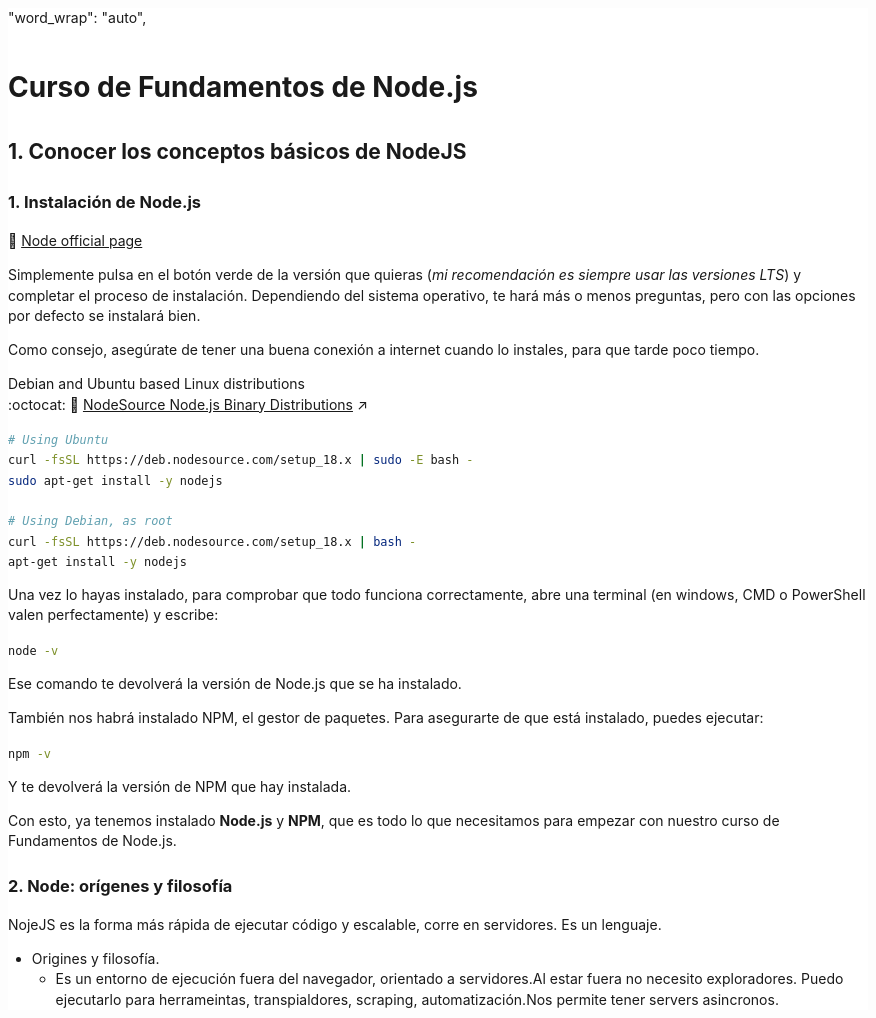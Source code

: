 "word_wrap": "auto",

# Curso de Fundamentos de Node.js

## 1. Conocer los conceptos básicos de NodeJS
### 1. Instalación de Node.js
:link: [Node official page](https://nodejs.org/en/)

Simplemente pulsa en el botón verde de la versión que quieras (_mi recomendación es siempre usar las versiones LTS_) y completar el proceso de instalación. Dependiendo del sistema operativo, te hará más o menos preguntas, pero con las opciones por defecto se instalará bien.

Como consejo, asegúrate de tener una buena conexión a internet cuando lo instales, para que tarde poco tiempo.

Debian and Ubuntu based Linux distributions  
:octocat: 🔗 [NodeSource Node.js Binary Distributions](https://github.com/nodesource/distributions/blob/master/README.md) ↗️

```bash
# Using Ubuntu
curl -fsSL https://deb.nodesource.com/setup_18.x | sudo -E bash -
sudo apt-get install -y nodejs

# Using Debian, as root
curl -fsSL https://deb.nodesource.com/setup_18.x | bash -
apt-get install -y nodejs
```

Una vez lo hayas instalado, para comprobar que todo funciona correctamente, abre una terminal (en windows, CMD o PowerShell valen perfectamente) y escribe:
```bash
node -v
```
Ese comando te devolverá la versión de Node.js que se ha instalado.

También nos habrá instalado NPM, el gestor de paquetes. Para asegurarte de que está instalado, puedes ejecutar:
```bash
npm -v
```
Y te devolverá la versión de NPM que hay instalada.

Con esto, ya tenemos instalado **Node.js** y **NPM**, que es todo lo que necesitamos para empezar con nuestro curso de Fundamentos de Node.js.

### 2.  Node: orígenes y filosofía

NojeJS es la forma más rápida de ejecutar código y escalable, corre en servidores. Es un lenguaje.

+ Origines y filosofía.
    + Es un entorno de ejecución fuera del navegador, orientado a servidores.Al estar fuera no necesito exploradores. Puedo ejecutarlo para herrameintas, transpialdores, scraping, automatización.Nos permite tener servers asincronos.
